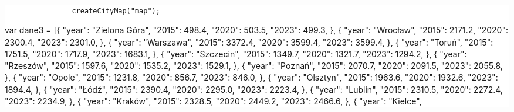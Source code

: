 					createCityMap("map");

var dane3 = [{
	"year": "Zielona Góra",
	"2015": 498.4,
	"2020": 503.5,
	"2023": 499.3,
	}, {
	"year": "Wrocław",
	"2015": 2171.2,
	"2020": 2300.4,
	"2023": 2301.0,
	}, {
	"year": "Warszawa",
	"2015": 3372.4,
	"2020": 3599.4,
	"2023": 3599.4,
	}, {
	"year": "Toruń",
	"2015": 1751.5,
	"2020": 1717.9,
	"2023": 1683.1,
	}, {
	"year": "Szczecin",
	"2015": 1349.7,
	"2020": 1321.7,
	"2023": 1294.2,
	}, {
	"year": "Rzeszów",
	"2015": 1597.6,
	"2020": 1535.2,
	"2023": 1529.1,
	}, {
	"year": "Poznań",
	"2015": 2070.7,
	"2020": 2091.5,
	"2023": 2055.8,
	}, {
	"year": "Opole",
	"2015": 1231.8,
	"2020": 856.7,
	"2023": 846.0,
	}, {
	"year": "Olsztyn",
	"2015": 1963.6,
	"2020": 1932.6,
	"2023": 1894.4,
	}, {
	"year": "Łódź",
	"2015": 2390.4,
	"2020": 2295.0,
	"2023": 2223.4,
	}, {
	"year": "Lublin",
	"2015": 2310.5,
	"2020": 2272.4,
	"2023": 2234.9,
	}, {
	"year": "Kraków",
	"2015": 2328.5,
	"2020": 2449.2,
	"2023": 2466.6,
	}, {
	"year": "Kielce",